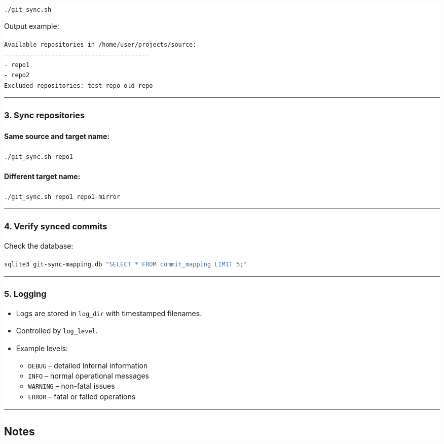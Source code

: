 ```bash
./git_sync.sh
```

Output example:

```
Available repositories in /home/user/projects/source:
----------------------------------------
- repo1
- repo2
Excluded repositories: test-repo old-repo
```

---

### 3. Sync repositories

#### Same source and target name:

```bash
./git_sync.sh repo1
```

#### Different target name:

```bash
./git_sync.sh repo1 repo1-mirror
```

---

### 4. Verify synced commits

Check the database:

```bash
sqlite3 git-sync-mapping.db "SELECT * FROM commit_mapping LIMIT 5;"
```

---

### 5. Logging

* Logs are stored in `log_dir` with timestamped filenames.
* Controlled by `log_level`.
* Example levels:

  * `DEBUG` – detailed internal information
  * `INFO` – normal operational messages
  * `WARNING` – non-fatal issues
  * `ERROR` – fatal or failed operations

---

## Notes

